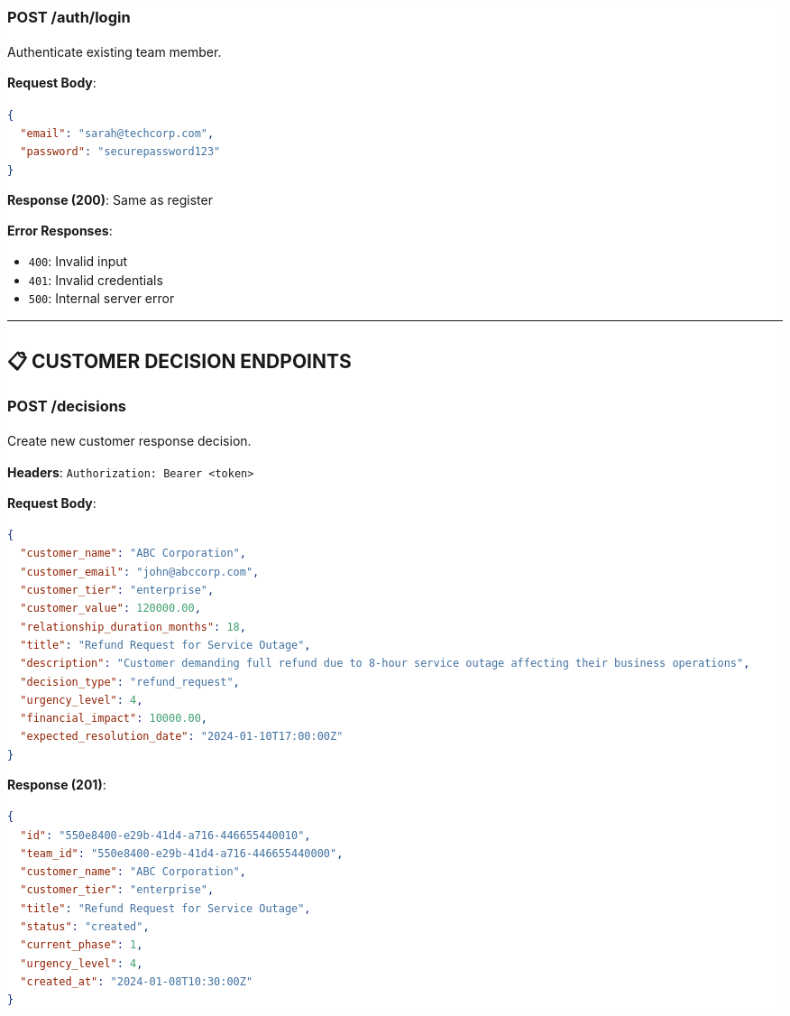 ### POST /auth/login
Authenticate existing team member.

**Request Body**:
```json
{
  "email": "sarah@techcorp.com",
  "password": "securepassword123"
}
```

**Response (200)**: Same as register

**Error Responses**:
- `400`: Invalid input
- `401`: Invalid credentials
- `500`: Internal server error

---

## 📋 **CUSTOMER DECISION ENDPOINTS**

### POST /decisions
Create new customer response decision.

**Headers**: `Authorization: Bearer <token>`

**Request Body**:
```json
{
  "customer_name": "ABC Corporation",
  "customer_email": "john@abccorp.com",
  "customer_tier": "enterprise",
  "customer_value": 120000.00,
  "relationship_duration_months": 18,
  "title": "Refund Request for Service Outage",
  "description": "Customer demanding full refund due to 8-hour service outage affecting their business operations",
  "decision_type": "refund_request",
  "urgency_level": 4,
  "financial_impact": 10000.00,
  "expected_resolution_date": "2024-01-10T17:00:00Z"
}
```

**Response (201)**:
```json
{
  "id": "550e8400-e29b-41d4-a716-446655440010",
  "team_id": "550e8400-e29b-41d4-a716-446655440000",
  "customer_name": "ABC Corporation",
  "customer_tier": "enterprise",
  "title": "Refund Request for Service Outage",
  "status": "created",
  "current_phase": 1,
  "urgency_level": 4,
  "created_at": "2024-01-08T10:30:00Z"
}
```
